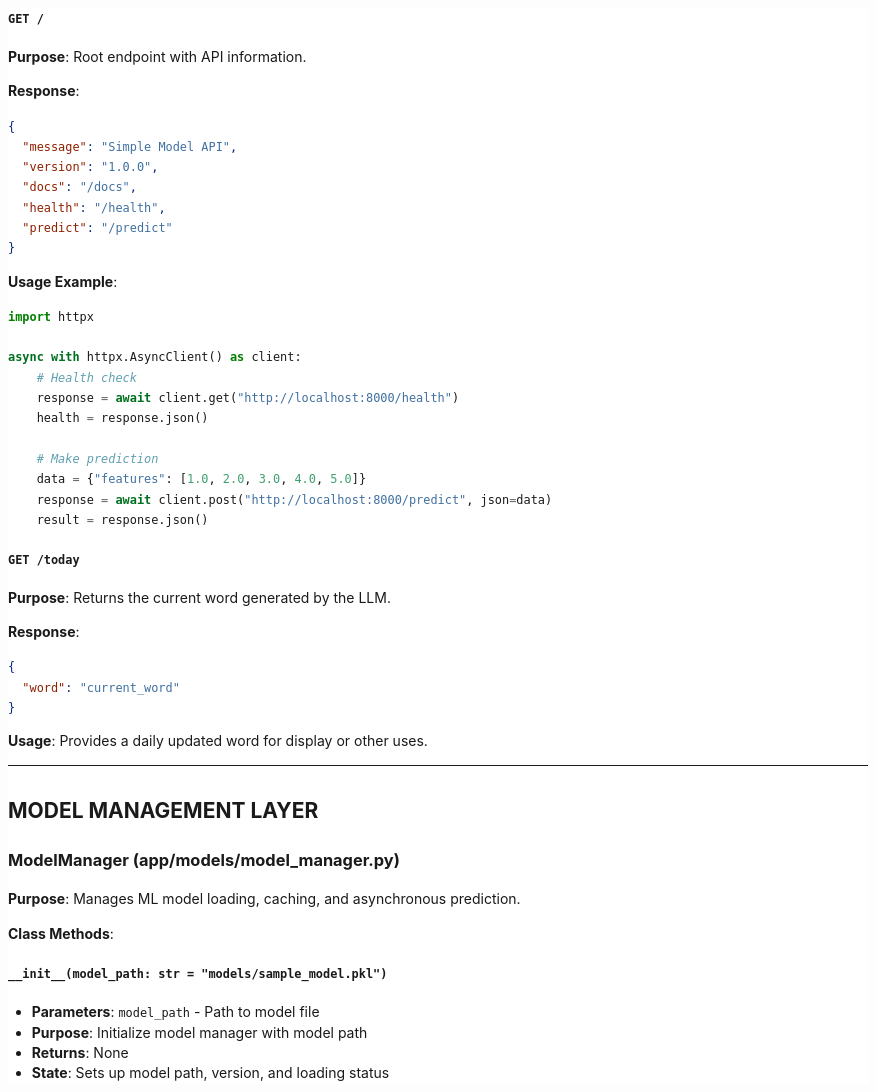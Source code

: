 #### `GET /`
**Purpose**: Root endpoint with API information.

**Response**:
```json
{
  "message": "Simple Model API",
  "version": "1.0.0",
  "docs": "/docs",
  "health": "/health",
  "predict": "/predict"
}
```

**Usage Example**:
```python
import httpx

async with httpx.AsyncClient() as client:
    # Health check
    response = await client.get("http://localhost:8000/health")
    health = response.json()
    
    # Make prediction
    data = {"features": [1.0, 2.0, 3.0, 4.0, 5.0]}
    response = await client.post("http://localhost:8000/predict", json=data)
    result = response.json()
```

#### `GET /today`
**Purpose**: Returns the current word generated by the LLM.

**Response**:
```json
{
  "word": "current_word"
}
```

**Usage**: Provides a daily updated word for display or other uses.

---

## MODEL MANAGEMENT LAYER

### ModelManager (app/models/model_manager.py)

**Purpose**: Manages ML model loading, caching, and asynchronous prediction.

**Class Methods**:

#### `__init__(model_path: str = "models/sample_model.pkl")`
- **Parameters**: `model_path` - Path to model file
- **Purpose**: Initialize model manager with model path
- **Returns**: None
- **State**: Sets up model path, version, and loading status
